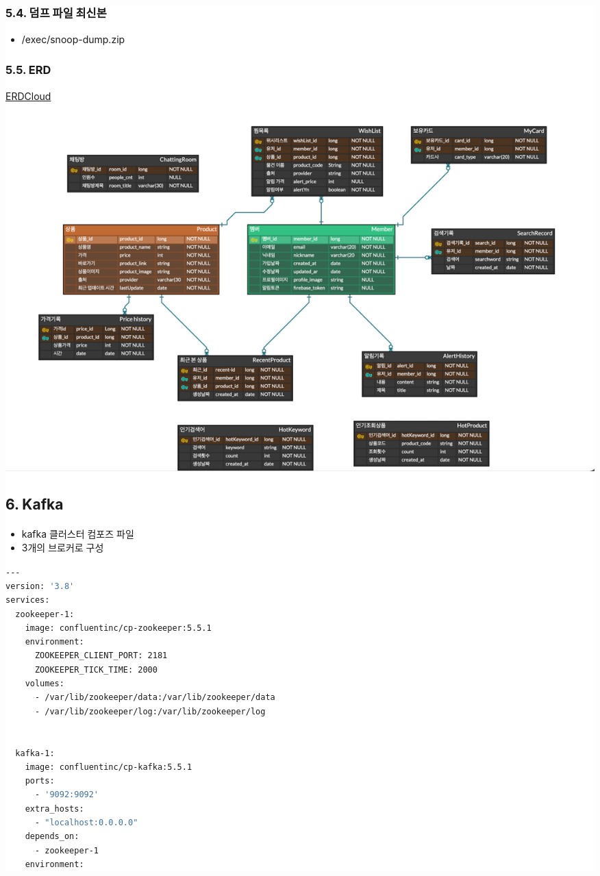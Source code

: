 ### 5.4. 덤프 파일 최신본
- /exec/snoop-dump.zip

### 5.5. ERD
[ERDCloud](https://www.erdcloud.com/d/5maEGH8PWxKb4EEqm)
![img.png](ERD.png)
<br>

## 6. Kafka

- kafka 클러스터 컴포즈 파일
- 3개의 브로커로 구성

```dockerfile
---
version: '3.8'
services:
  zookeeper-1:
    image: confluentinc/cp-zookeeper:5.5.1
    environment:
      ZOOKEEPER_CLIENT_PORT: 2181
      ZOOKEEPER_TICK_TIME: 2000
    volumes:
      - /var/lib/zookeeper/data:/var/lib/zookeeper/data
      - /var/lib/zookeeper/log:/var/lib/zookeeper/log


  kafka-1:
    image: confluentinc/cp-kafka:5.5.1
    ports:
      - '9092:9092'
    extra_hosts:
      - "localhost:0.0.0.0"
    depends_on:
      - zookeeper-1
    environment:
```